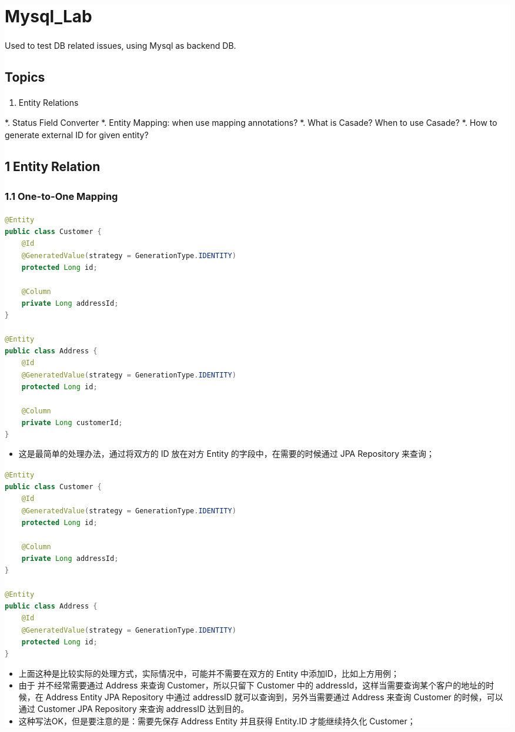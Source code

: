 # Mysql_Lab

Used to test DB related issues, using Mysql as backend DB.

## Topics

1. Entity Relations

*. Status Field Converter
*. Entity Mapping: when use mapping annotations?
*. What is Casade? When to use Casade?
*. How to generate external ID for given entity?

## 1 Entity Relation

### 1.1 One-to-One Mapping
```java
@Entity
public class Customer {
    @Id
    @GeneratedValue(strategy = GenerationType.IDENTITY)
    protected Long id;

    @Column
    private Long addressId;
}

@Entity
public class Address {
    @Id
    @GeneratedValue(strategy = GenerationType.IDENTITY)
    protected Long id;

    @Column
    private Long customerId;
}
```
- 这是最简单的处理办法，通过将双方的 ID 放在对方 Entity 的字段中，在需要的时候通过 JPA Repository 来查询； 

```java
@Entity
public class Customer {
    @Id
    @GeneratedValue(strategy = GenerationType.IDENTITY)
    protected Long id;
    
    @Column
    private Long addressId;
}

@Entity
public class Address {
    @Id
    @GeneratedValue(strategy = GenerationType.IDENTITY)
    protected Long id;
}
```
- 上面这种是比较实际的处理方式，实际情况中，可能并不需要在双方的 Entity 中添加ID，比如上方用例；
- 由于 并不经常需要通过 Address 来查询 Customer，所以只留下 Customer 中的 addressId，这样当需要查询某个客户的地址的时候，在 Address Entity JPA Repository 中通过 addressID 就可以查询到，另外当需要通过 Address 来查询 Customer 的时候，可以通过 Customer JPA Repository 来查询 addressID 达到目的。 
- 这种写法OK，但是要注意的是：需要先保存 Address Entity 并且获得 Entity.ID 才能继续持久化 Customer；
